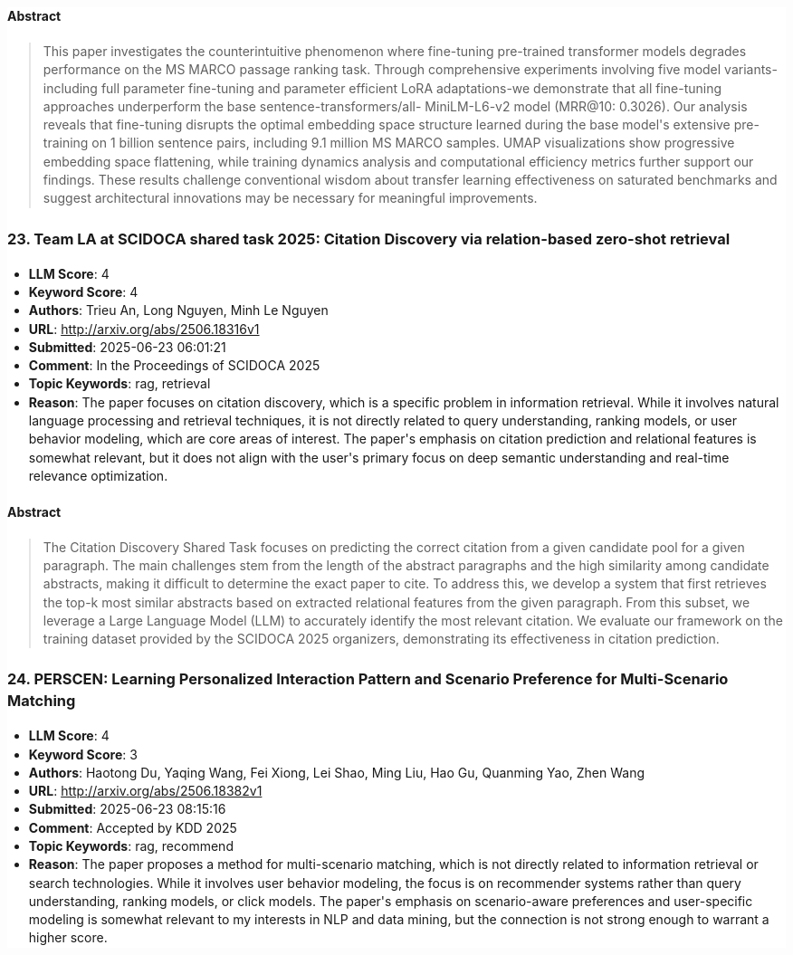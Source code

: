 #### Abstract
> This paper investigates the counterintuitive phenomenon where fine-tuning
pre-trained transformer models degrades performance on the MS MARCO passage
ranking task. Through comprehensive experiments involving five model
variants-including full parameter fine-tuning and parameter efficient LoRA
adaptations-we demonstrate that all fine-tuning approaches underperform the
base sentence-transformers/all- MiniLM-L6-v2 model (MRR@10: 0.3026). Our
analysis reveals that fine-tuning disrupts the optimal embedding space
structure learned during the base model's extensive pre-training on 1 billion
sentence pairs, including 9.1 million MS MARCO samples. UMAP visualizations
show progressive embedding space flattening, while training dynamics analysis
and computational efficiency metrics further support our findings. These
results challenge conventional wisdom about transfer learning effectiveness on
saturated benchmarks and suggest architectural innovations may be necessary for
meaningful improvements.

### 23. Team LA at SCIDOCA shared task 2025: Citation Discovery via relation-based zero-shot retrieval

- **LLM Score**: 4
- **Keyword Score**: 4
- **Authors**: Trieu An, Long Nguyen, Minh Le Nguyen
- **URL**: <http://arxiv.org/abs/2506.18316v1>
- **Submitted**: 2025-06-23 06:01:21
- **Comment**: In the Proceedings of SCIDOCA 2025
- **Topic Keywords**: rag, retrieval
- **Reason**: The paper focuses on citation discovery, which is a specific problem in information retrieval. While it involves natural language processing and retrieval techniques, it is not directly related to query understanding, ranking models, or user behavior modeling, which are core areas of interest. The paper's emphasis on citation prediction and relational features is somewhat relevant, but it does not align with the user's primary focus on deep semantic understanding and real-time relevance optimization.

#### Abstract
> The Citation Discovery Shared Task focuses on predicting the correct citation
from a given candidate pool for a given paragraph. The main challenges stem
from the length of the abstract paragraphs and the high similarity among
candidate abstracts, making it difficult to determine the exact paper to cite.
To address this, we develop a system that first retrieves the top-k most
similar abstracts based on extracted relational features from the given
paragraph. From this subset, we leverage a Large Language Model (LLM) to
accurately identify the most relevant citation. We evaluate our framework on
the training dataset provided by the SCIDOCA 2025 organizers, demonstrating its
effectiveness in citation prediction.

### 24. PERSCEN: Learning Personalized Interaction Pattern and Scenario Preference for Multi-Scenario Matching

- **LLM Score**: 4
- **Keyword Score**: 3
- **Authors**: Haotong Du, Yaqing Wang, Fei Xiong, Lei Shao, Ming Liu, Hao Gu, Quanming Yao, Zhen Wang
- **URL**: <http://arxiv.org/abs/2506.18382v1>
- **Submitted**: 2025-06-23 08:15:16
- **Comment**: Accepted by KDD 2025
- **Topic Keywords**: rag, recommend
- **Reason**: The paper proposes a method for multi-scenario matching, which is not directly related to information retrieval or search technologies. While it involves user behavior modeling, the focus is on recommender systems rather than query understanding, ranking models, or click models. The paper's emphasis on scenario-aware preferences and user-specific modeling is somewhat relevant to my interests in NLP and data mining, but the connection is not strong enough to warrant a higher score.
